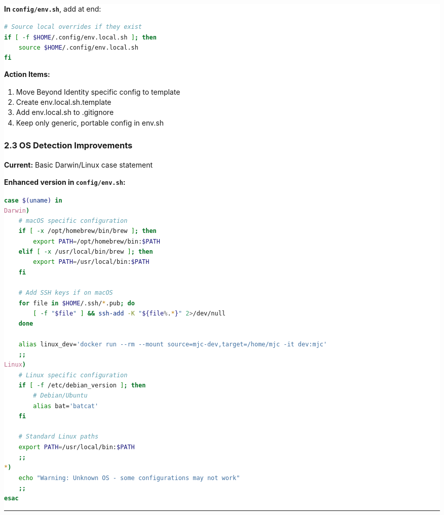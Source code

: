 **In `config/env.sh`**, add at end:
```bash
# Source local overrides if they exist
if [ -f $HOME/.config/env.local.sh ]; then
    source $HOME/.config/env.local.sh
fi
```

**Action Items:**
1. Move Beyond Identity specific config to template
2. Create env.local.sh.template
3. Add env.local.sh to .gitignore
4. Keep only generic, portable config in env.sh

### 2.3 OS Detection Improvements

**Current:** Basic Darwin/Linux case statement

**Enhanced version in `config/env.sh`:**
```bash
case $(uname) in
Darwin)
    # macOS specific configuration
    if [ -x /opt/homebrew/bin/brew ]; then
        export PATH=/opt/homebrew/bin:$PATH
    elif [ -x /usr/local/bin/brew ]; then
        export PATH=/usr/local/bin:$PATH
    fi

    # Add SSH keys if on macOS
    for file in $HOME/.ssh/*.pub; do
        [ -f "$file" ] && ssh-add -K "${file%.*}" 2>/dev/null
    done

    alias linux_dev='docker run --rm --mount source=mjc-dev,target=/home/mjc -it dev:mjc'
    ;;
Linux)
    # Linux specific configuration
    if [ -f /etc/debian_version ]; then
        # Debian/Ubuntu
        alias bat='batcat'
    fi

    # Standard Linux paths
    export PATH=/usr/local/bin:$PATH
    ;;
*)
    echo "Warning: Unknown OS - some configurations may not work"
    ;;
esac
```

---
